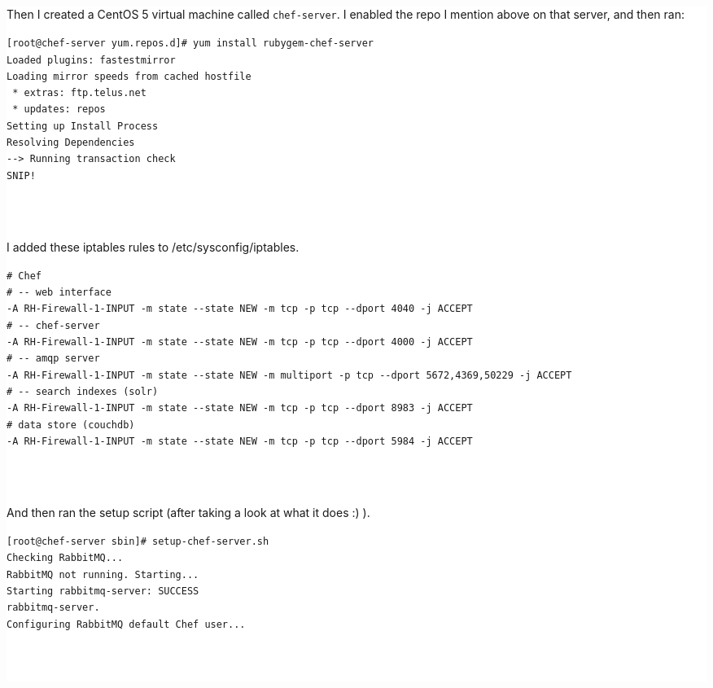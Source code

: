 Then I created a CentOS 5 virtual machine called `chef-server`. I enabled the repo I mention above on that server, and then ran:

<notextile>
<pre>
<code>[root@chef-server yum.repos.d]# yum install rubygem-chef-server
Loaded plugins: fastestmirror
Loading mirror speeds from cached hostfile
 * extras: ftp.telus.net
 * updates: repos
Setting up Install Process
Resolving Dependencies
--> Running transaction check
SNIP!
</code>
</pre>
<br />

I added these iptables rules to /etc/sysconfig/iptables.

<pre>
<code># Chef
# -- web interface
-A RH-Firewall-1-INPUT -m state --state NEW -m tcp -p tcp --dport 4040 -j ACCEPT
# -- chef-server
-A RH-Firewall-1-INPUT -m state --state NEW -m tcp -p tcp --dport 4000 -j ACCEPT
# -- amqp server
-A RH-Firewall-1-INPUT -m state --state NEW -m multiport -p tcp --dport 5672,4369,50229 -j ACCEPT
# -- search indexes (solr)
-A RH-Firewall-1-INPUT -m state --state NEW -m tcp -p tcp --dport 8983 -j ACCEPT
# data store (couchdb)
-A RH-Firewall-1-INPUT -m state --state NEW -m tcp -p tcp --dport 5984 -j ACCEPT
</code>
</pre>
<br />

And then ran the setup script (after taking a look at what it does :) ).

<pre>
<code>[root@chef-server sbin]# setup-chef-server.sh
Checking RabbitMQ...
RabbitMQ not running. Starting...
Starting rabbitmq-server: SUCCESS
rabbitmq-server.
Configuring RabbitMQ default Chef user...
